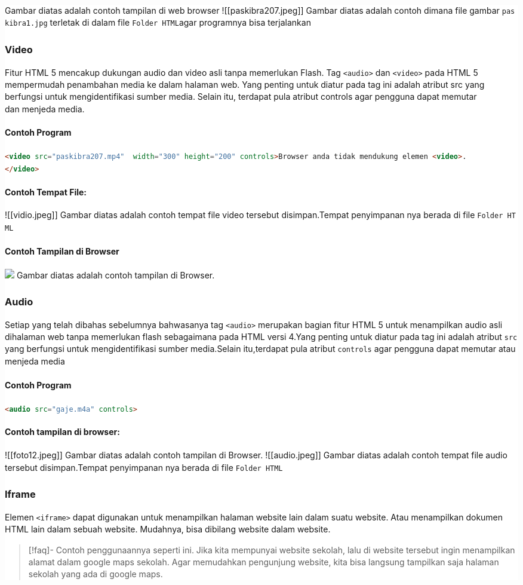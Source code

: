 Gambar diatas adalah contoh tampilan di web browser
![[paskibra207.jpeg]]
Gambar diatas adalah contoh dimana file gambar `paskibra1.jpg` terletak di dalam file `Folder HTML`agar programnya bisa terjalankan
### Video
Fitur HTML 5 mencakup dukungan audio dan video asli tanpa memerlukan Flash. Tag `<audio>` dan `<video>` pada HTML 5 mempermudah penambahan media ke dalam halaman web. Yang penting untuk diatur pada tag ini adalah atribut src yang berfungsi untuk mengidentifikasi sumber media. Selain itu, terdapat pula atribut controls agar pengguna dapat memutar dan menjeda media.
#### Contoh Program
```html
<video src="paskibra207.mp4"  width="300" height="200" controls>Browser anda tidak mendukung elemen <video>.   
</video>
```

#### Contoh Tempat File:
![[vidio.jpeg]]
Gambar diatas adalah contoh tempat file video tersebut disimpan.Tempat penyimpanan nya berada di file `Folder HTML`
#### Contoh Tampilan di Browser
![](foto13.jpeg)
Gambar diatas adalah contoh tampilan di Browser.

### Audio
Setiap yang telah dibahas sebelumnya bahwasanya tag `<audio>` merupakan bagian fitur HTML 5 untuk menampilkan audio asli dihalaman web tanpa memerlukan flash sebagaimana pada HTML versi 4.Yang penting untuk diatur pada tag ini adalah atribut `src` yang berfungsi untuk mengidentifikasi sumber media.Selain itu,terdapat pula atribut `controls` agar pengguna dapat memutar atau menjeda media
#### Contoh Program 
```html
<audio src="gaje.m4a" controls>
```

#### Contoh tampilan di browser:

![[foto12.jpeg]]
Gambar diatas adalah contoh tampilan di Browser.
![[audio.jpeg]]
Gambar diatas adalah contoh tempat file audio tersebut disimpan.Tempat penyimpanan nya berada di file `Folder HTML`
### Iframe
Elemen `<iframe>` dapat digunakan untuk menampilkan halaman website lain dalam suatu website. Atau menampilkan dokumen HTML lain dalam sebuah website. Mudahnya, bisa dibilang website dalam website.

 >[!faq]- Contoh penggunaannya seperti ini. Jika kita mempunyai website sekolah, lalu di website tersebut ingin menampilkan alamat dalam google maps sekolah. Agar memudahkan pengunjung website, kita bisa langsung tampilkan saja halaman sekolah yang ada di google maps.
